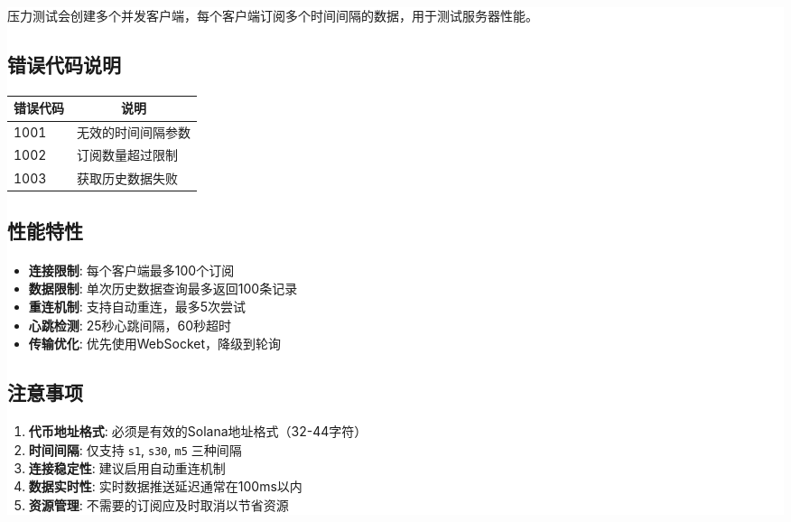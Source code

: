 压力测试会创建多个并发客户端，每个客户端订阅多个时间间隔的数据，用于测试服务器性能。

## 错误代码说明

| 错误代码 | 说明 |
|---------|------|
| 1001 | 无效的时间间隔参数 |
| 1002 | 订阅数量超过限制 |
| 1003 | 获取历史数据失败 |

## 性能特性

- **连接限制**: 每个客户端最多100个订阅
- **数据限制**: 单次历史数据查询最多返回100条记录
- **重连机制**: 支持自动重连，最多5次尝试
- **心跳检测**: 25秒心跳间隔，60秒超时
- **传输优化**: 优先使用WebSocket，降级到轮询

## 注意事项

1. **代币地址格式**: 必须是有效的Solana地址格式（32-44字符）
2. **时间间隔**: 仅支持 `s1`, `s30`, `m5` 三种间隔
3. **连接稳定性**: 建议启用自动重连机制
4. **数据实时性**: 实时数据推送延迟通常在100ms以内
5. **资源管理**: 不需要的订阅应及时取消以节省资源